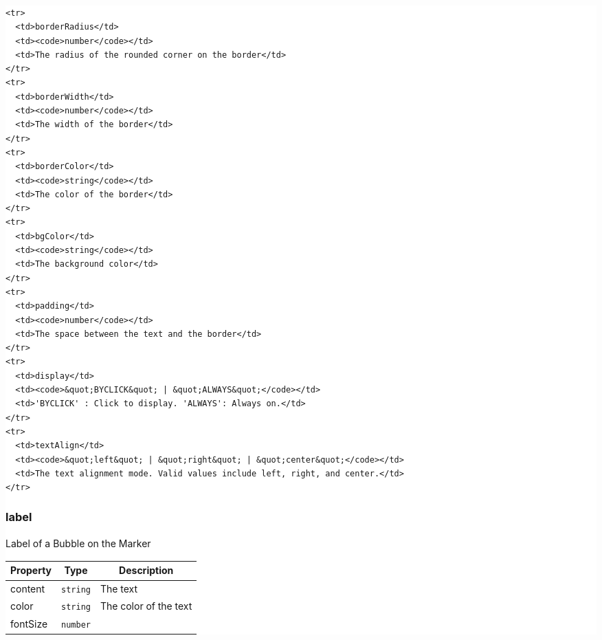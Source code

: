     <tr>
      <td>borderRadius</td>
      <td><code>number</code></td>
      <td>The radius of the rounded corner on the border</td>
    </tr>
    <tr>
      <td>borderWidth</td>
      <td><code>number</code></td>
      <td>The width of the border</td>
    </tr>
    <tr>
      <td>borderColor</td>
      <td><code>string</code></td>
      <td>The color of the border</td>
    </tr>
    <tr>
      <td>bgColor</td>
      <td><code>string</code></td>
      <td>The background color</td>
    </tr>
    <tr>
      <td>padding</td>
      <td><code>number</code></td>
      <td>The space between the text and the border</td>
    </tr>
    <tr>
      <td>display</td>
      <td><code>&quot;BYCLICK&quot; | &quot;ALWAYS&quot;</code></td>
      <td>'BYCLICK' : Click to display. 'ALWAYS': Always on.</td>
    </tr>
    <tr>
      <td>textAlign</td>
      <td><code>&quot;left&quot; | &quot;right&quot; | &quot;center&quot;</code></td>
      <td>The text alignment mode. Valid values include left, right, and center.</td>
    </tr>
  </tbody>
</table>

### label

Label of a Bubble on the Marker

<table>
  <thead>
    <tr>
      <th>Property</th>
      <th>Type</th>
      <th>Description</th>
    </tr>
  </thead>
  <tbody>
    <tr>
      <td>content</td>
      <td><code>string</code></td>
      <td>The text</td>
    </tr>
    <tr>
      <td>color</td>
      <td><code>string</code></td>
      <td>The color of the text</td>
    </tr>
    <tr>
      <td>fontSize</td>
      <td><code>number</code></td>